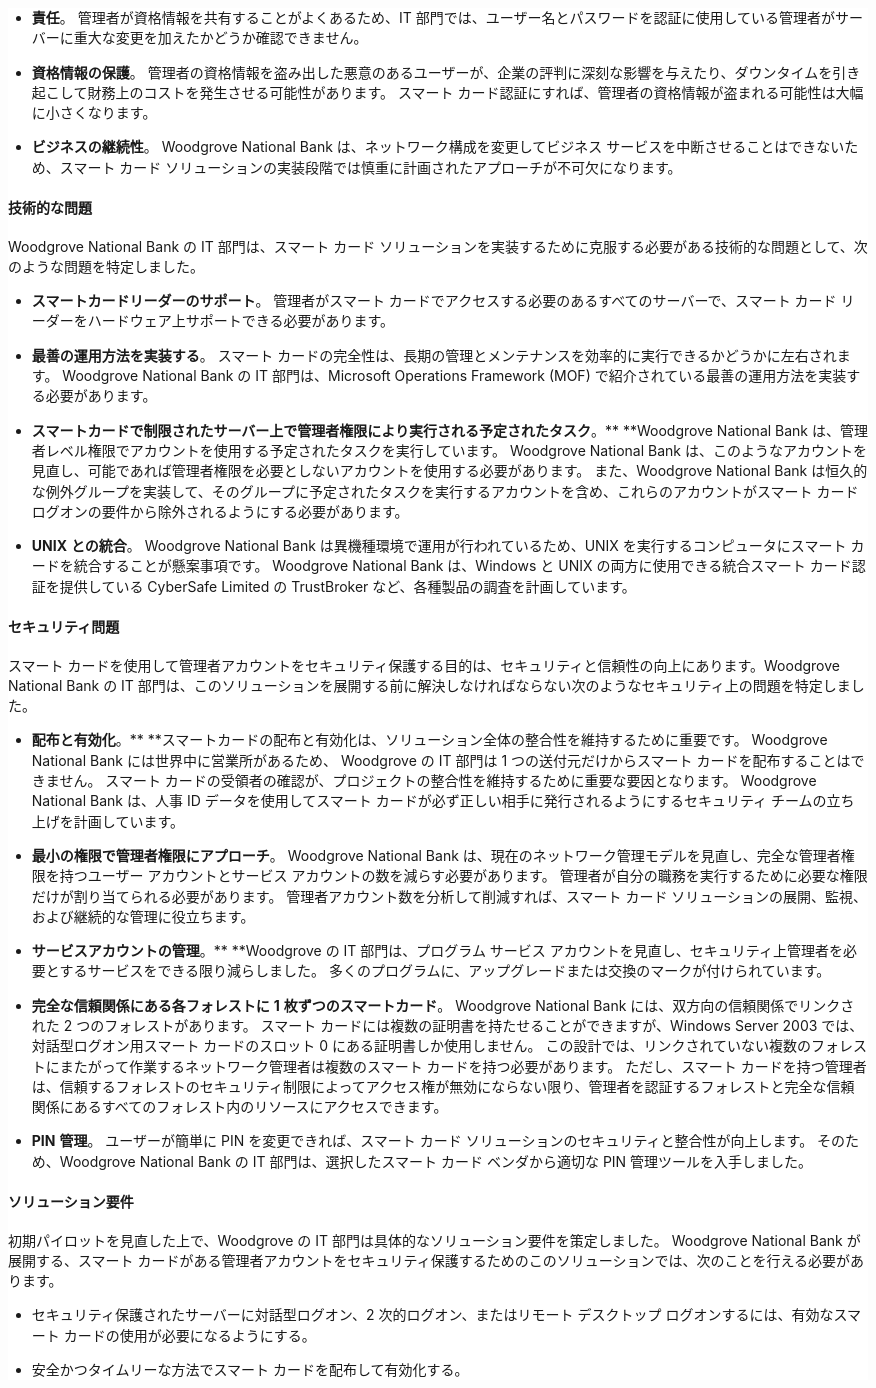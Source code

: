 -   **責任**。 管理者が資格情報を共有することがよくあるため、IT 部門では、ユーザー名とパスワードを認証に使用している管理者がサーバーに重大な変更を加えたかどうか確認できません。

-   **資格情報の保護**。 管理者の資格情報を盗み出した悪意のあるユーザーが、企業の評判に深刻な影響を与えたり、ダウンタイムを引き起こして財務上のコストを発生させる可能性があります。 スマート カード認証にすれば、管理者の資格情報が盗まれる可能性は大幅に小さくなります。

-   **ビジネスの継続性**。 Woodgrove National Bank は、ネットワーク構成を変更してビジネス サービスを中断させることはできないため、スマート カード ソリューションの実装段階では慎重に計画されたアプローチが不可欠になります。

#### 技術的な問題

Woodgrove National Bank の IT 部門は、スマート カード ソリューションを実装するために克服する必要がある技術的な問題として、次のような問題を特定しました。

-   **スマートカードリーダーのサポート**。 管理者がスマート カードでアクセスする必要のあるすべてのサーバーで、スマート カード リーダーをハードウェア上サポートできる必要があります。

-   **最善の運用方法を実装する**。 スマート カードの完全性は、長期の管理とメンテナンスを効率的に実行できるかどうかに左右されます。 Woodgrove National Bank の IT 部門は、Microsoft Operations Framework (MOF) で紹介されている最善の運用方法を実装する必要があります。

-   **スマートカードで制限されたサーバー上で管理者権限により実行される予定されたタスク**。** **Woodgrove National Bank は、管理者レベル権限でアカウントを使用する予定されたタスクを実行しています。 Woodgrove National Bank は、このようなアカウントを見直し、可能であれば管理者権限を必要としないアカウントを使用する必要があります。 また、Woodgrove National Bank は恒久的な例外グループを実装して、そのグループに予定されたタスクを実行するアカウントを含め、これらのアカウントがスマート カード ログオンの要件から除外されるようにする必要があります。

-   **UNIX** **との統合**。 Woodgrove National Bank は異機種環境で運用が行われているため、UNIX を実行するコンピュータにスマート カードを統合することが懸案事項です。 Woodgrove National Bank は、Windows と UNIX の両方に使用できる統合スマート カード認証を提供している CyberSafe Limited の TrustBroker など、各種製品の調査を計画しています。

#### セキュリティ問題

スマート カードを使用して管理者アカウントをセキュリティ保護する目的は、セキュリティと信頼性の向上にあります。Woodgrove National Bank の IT 部門は、このソリューションを展開する前に解決しなければならない次のようなセキュリティ上の問題を特定しました。

-   **配布と有効化**。** **スマートカードの配布と有効化は、ソリューション全体の整合性を維持するために重要です。 Woodgrove National Bank には世界中に営業所があるため、 Woodgrove の IT 部門は 1 つの送付元だけからスマート カードを配布することはできません。 スマート カードの受領者の確認が、プロジェクトの整合性を維持するために重要な要因となります。 Woodgrove National Bank は、人事 ID データを使用してスマート カードが必ず正しい相手に発行されるようにするセキュリティ チームの立ち上げを計画しています。

-   **最小の権限で管理者権限にアプローチ**。 Woodgrove National Bank は、現在のネットワーク管理モデルを見直し、完全な管理者権限を持つユーザー アカウントとサービス アカウントの数を減らす必要があります。 管理者が自分の職務を実行するために必要な権限だけが割り当てられる必要があります。 管理者アカウント数を分析して削減すれば、スマート カード ソリューションの展開、監視、および継続的な管理に役立ちます。

-   **サービスアカウントの管理**。** **Woodgrove の IT 部門は、プログラム サービス アカウントを見直し、セキュリティ上管理者を必要とするサービスをできる限り減らしました。 多くのプログラムに、アップグレードまたは交換のマークが付けられています。

-   **完全な信頼関係にある各フォレストに** **1** **枚ずつのスマートカード**。 Woodgrove National Bank には、双方向の信頼関係でリンクされた 2 つのフォレストがあります。 スマート カードには複数の証明書を持たせることができますが、Windows Server 2003 では、対話型ログオン用スマート カードのスロット 0 にある証明書しか使用しません。 この設計では、リンクされていない複数のフォレストにまたがって作業するネットワーク管理者は複数のスマート カードを持つ必要があります。 ただし、スマート カードを持つ管理者は、信頼するフォレストのセキュリティ制限によってアクセス権が無効にならない限り、管理者を認証するフォレストと完全な信頼関係にあるすべてのフォレスト内のリソースにアクセスできます。

-   **PIN** **管理**。 ユーザーが簡単に PIN を変更できれば、スマート カード ソリューションのセキュリティと整合性が向上します。 そのため、Woodgrove National Bank の IT 部門は、選択したスマート カード ベンダから適切な PIN 管理ツールを入手しました。

#### ソリューション要件

初期パイロットを見直した上で、Woodgrove の IT 部門は具体的なソリューション要件を策定しました。 Woodgrove National Bank が展開する、スマート カードがある管理者アカウントをセキュリティ保護するためのこのソリューションでは、次のことを行える必要があります。

-   セキュリティ保護されたサーバーに対話型ログオン、2 次的ログオン、またはリモート デスクトップ ログオンするには、有効なスマート カードの使用が必要になるようにする。

-   安全かつタイムリーな方法でスマート カードを配布して有効化する。
